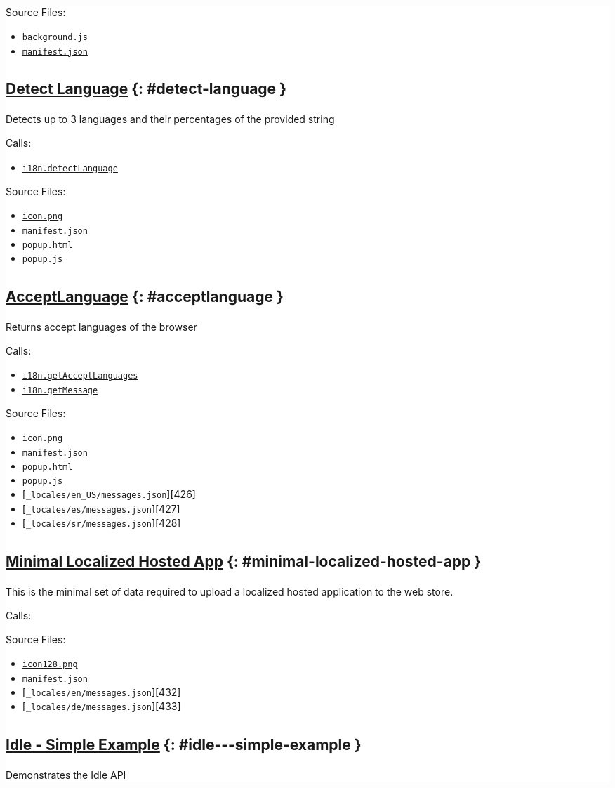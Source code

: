 Source Files:

- [`background.js`][411]
- [`manifest.json`][412]

## [Detect Language][413] {: #detect-language }

Detects up to 3 languages and their percentages of the provided string

Calls:

- [`i18n.detectLanguage`][414]

Source Files:

- [`icon.png`][415]
- [`manifest.json`][416]
- [`popup.html`][417]
- [`popup.js`][418]

## [AcceptLanguage][419] {: #acceptlanguage }

Returns accept languages of the browser

Calls:

- [`i18n.getAcceptLanguages`][420]
- [`i18n.getMessage`][421]

Source Files:

- [`icon.png`][422]
- [`manifest.json`][423]
- [`popup.html`][424]
- [`popup.js`][425]
- [`_locales/en_US/messages.json`][426]
- [`_locales/es/messages.json`][427]
- [`_locales/sr/messages.json`][428]

## [Minimal Localized Hosted App][429] {: #minimal-localized-hosted-app }

This is the minimal set of data required to upload a localized hosted application to the web store.

Calls:

Source Files:

- [`icon128.png`][430]
- [`manifest.json`][431]
- [`_locales/en/messages.json`][432]
- [`_locales/de/messages.json`][433]

## [Idle - Simple Example][434] {: #idle---simple-example }

Demonstrates the Idle API


[1]: examples/api/bookmarks/basic.zip
[2]: https://developer.chrome.com/extensions/bookmarks#method-create
[3]: https://developer.chrome.com/extensions/bookmarks#method-getTree
[4]: https://developer.chrome.com/extensions/bookmarks#method-remove
[5]: https://developer.chrome.com/extensions/bookmarks#method-update
[6]: https://developer.chrome.com/extensions/tabs#method-create
[7]: https://developer.chrome.com/extensions/examples/api/bookmarks/basic/icon.png
[8]: https://developer.chrome.com/extensions/examples/api/bookmarks/basic/manifest.json
[9]: https://developer.chrome.com/extensions/examples/api/bookmarks/basic/popup.html
[10]: https://developer.chrome.com/extensions/examples/api/bookmarks/basic/popup.js
[11]: examples/api/browserAction/make_page_red.zip
[12]: https://developer.chrome.com/extensions/browserAction#event-onClicked
[13]: https://developer.chrome.com/extensions/tabs#method-executeScript
[14]: https://developer.chrome.com/extensions/examples/api/browserAction/make_page_red/background.js
[15]: https://developer.chrome.com/extensions/examples/api/browserAction/make_page_red/manifest.json
[16]: examples/api/browserAction/print.zip
[17]: https://developer.chrome.com/extensions/browserAction#event-onClicked
[18]: https://developer.chrome.com/extensions/tabs#method-executeScript
[19]: https://developer.chrome.com/extensions/examples/api/browserAction/print/background.js
[20]: https://developer.chrome.com/extensions/examples/api/browserAction/print/manifest.json
[21]: https://developer.chrome.com/extensions/examples/api/browserAction/print/print_16x16.png
[22]: examples/api/browserAction/set_icon_path.zip
[23]: https://developer.chrome.com/extensions/browserAction#event-onClicked
[24]: https://developer.chrome.com/extensions/browserAction#method-setIcon
[25]: https://developer.chrome.com/extensions/runtime#event-onInstalled
[26]: https://developer.chrome.com/extensions/storage#method-StorageArea-get
[27]: https://developer.chrome.com/extensions/storage#method-StorageArea-set
[28]: https://developer.chrome.com/extensions/examples/api/browserAction/set_icon_path/background.js
[29]: https://developer.chrome.com/extensions/examples/api/browserAction/set_icon_path/icon1.png
[30]: https://developer.chrome.com/extensions/examples/api/browserAction/set_icon_path/icon2.png
[31]: https://developer.chrome.com/extensions/examples/api/browserAction/set_icon_path/icon3.png
[32]: https://developer.chrome.com/extensions/examples/api/browserAction/set_icon_path/icon4.png
[33]: https://developer.chrome.com/extensions/examples/api/browserAction/set_icon_path/icon5.png
[34]: https://developer.chrome.com/extensions/examples/api/browserAction/set_icon_path/manifest.json
[35]: examples/api/browserAction/set_page_color.zip
[36]: https://developer.chrome.com/extensions/tabs#method-executeScript
[37]: https://developer.chrome.com/extensions/examples/api/browserAction/set_page_color/icon.png
[39]: https://developer.chrome.com/extensions/examples/api/browserAction/set_page_color/popup.html
[40]: https://developer.chrome.com/extensions/examples/api/browserAction/set_page_color/popup.js
[41]: examples/api/browsingData/basic.zip
[42]: https://developer.chrome.com/extensions/browsingData#method-remove
[43]: https://developer.chrome.com/extensions/examples/api/browsingData/basic/icon.png
[44]: https://developer.chrome.com/extensions/examples/api/browsingData/basic/manifest.json
[45]: https://developer.chrome.com/extensions/examples/api/browsingData/basic/popup.css
[46]: https://developer.chrome.com/extensions/examples/api/browsingData/basic/popup.html
[47]: https://developer.chrome.com/extensions/examples/api/browsingData/basic/popup.js
[48]: examples/api/commands.zip
[49]: https://developer.chrome.com/extensions/commands#event-onCommand
[50]: https://developer.chrome.com/extensions/examples/api/commands/background.js
[51]: https://developer.chrome.com/extensions/examples/api/commands/browser_action.html
[52]: https://developer.chrome.com/extensions/examples/api/commands/manifest.json
[53]: examples/api/contentSettings.zip
[54]: https://developer.chrome.com/extensions/contentSettings#method-ContentSetting-get
[55]: https://developer.chrome.com/extensions/contentSettings#method-ContentSetting-set
[56]: https://developer.chrome.com/extensions/tabs#method-query
[57]: https://developer.chrome.com/extensions/examples/api/contentSettings/contentSettings.png
[58]: https://developer.chrome.com/extensions/examples/api/contentSettings/manifest.json
[59]: https://developer.chrome.com/extensions/examples/api/contentSettings/popup.html
[60]: https://developer.chrome.com/extensions/examples/api/contentSettings/popup.js
[61]: examples/api/contextMenus/basic.zip
[62]: https://developer.chrome.com/extensions/contextMenus#method-create
[63]: https://developer.chrome.com/extensions/extension#property-lastError
[64]: https://developer.chrome.com/extensions/examples/api/contextMenus/basic/manifest.json
[65]: https://developer.chrome.com/extensions/examples/api/contextMenus/basic/sample.js
[66]: examples/api/contextMenus/event_page.zip
[67]: https://developer.chrome.com/extensions/contextMenus#method-create
[68]: https://developer.chrome.com/extensions/contextMenus#event-onClicked
[69]: https://developer.chrome.com/extensions/extension#property-lastError
[70]: https://developer.chrome.com/extensions/runtime#event-onInstalled
[71]: https://developer.chrome.com/extensions/examples/api/contextMenus/event_page/manifest.json
[72]: https://developer.chrome.com/extensions/examples/api/contextMenus/event_page/sample.js
[73]: examples/api/contextMenus/global_context_search.zip
[74]: https://developer.chrome.com/extensions/contextMenus#method-create
[75]: https://developer.chrome.com/extensions/contextMenus#event-onClicked
[76]: https://developer.chrome.com/extensions/contextMenus#method-remove
[77]: https://developer.chrome.com/extensions/runtime#event-onInstalled
[78]: https://developer.chrome.com/extensions/storage#event-onChanged
[79]: https://developer.chrome.com/extensions/storage#method-StorageArea-get
[80]: https://developer.chrome.com/extensions/storage#method-StorageArea-set
[81]: https://developer.chrome.com/extensions/tabs#method-create
[90]: examples/api/cookies.zip
[91]: https://developer.chrome.com/extensions/browserAction#event-onClicked
[92]: https://developer.chrome.com/extensions/cookies#method-getAll
[93]: https://developer.chrome.com/extensions/cookies#event-onChanged
[94]: https://developer.chrome.com/extensions/cookies#method-remove
[95]: https://developer.chrome.com/extensions/extension#method-getURL
[96]: https://developer.chrome.com/extensions/tabs#method-create
[97]: https://developer.chrome.com/extensions/tabs#method-update
[98]: https://developer.chrome.com/extensions/windows#method-getAll
[99]: https://developer.chrome.com/extensions/examples/api/cookies/background.js
[100]: https://developer.chrome.com/extensions/examples/api/cookies/cookie.png
[101]: https://developer.chrome.com/extensions/examples/api/cookies/manager.html
[102]: https://developer.chrome.com/extensions/examples/api/cookies/manager.js
[103]: https://developer.chrome.com/extensions/examples/api/cookies/manifest.json
[104]: examples/api/debugger/live-headers.zip
[105]: https://developer.chrome.com/extensions/browserAction#event-onClicked
[106]: https://developer.chrome.com/extensions/debugger#method-attach
[107]: https://developer.chrome.com/extensions/debugger#method-detach
[108]: https://developer.chrome.com/extensions/debugger#event-onEvent
[109]: https://developer.chrome.com/extensions/debugger#method-sendCommand
[110]: https://developer.chrome.com/extensions/runtime#property-lastError
[111]: https://developer.chrome.com/extensions/windows#method-create
[112]: https://developer.chrome.com/extensions/examples/api/debugger/live-headers/background.js
[113]: https://developer.chrome.com/extensions/examples/api/debugger/live-headers/headers.html
[114]: https://developer.chrome.com/extensions/examples/api/debugger/live-headers/headers.js
[115]: https://developer.chrome.com/extensions/examples/api/debugger/live-headers/icon.png
[116]: https://developer.chrome.com/extensions/examples/api/debugger/live-headers/manifest.json
[117]: examples/api/debugger/pause-resume.zip
[118]: https://developer.chrome.com/extensions/browserAction#event-onClicked
[119]: https://developer.chrome.com/extensions/browserAction#method-setIcon
[120]: https://developer.chrome.com/extensions/browserAction#method-setTitle
[121]: https://developer.chrome.com/extensions/debugger#method-attach
[122]: https://developer.chrome.com/extensions/debugger#method-detach
[123]: https://developer.chrome.com/extensions/debugger#event-onDetach
[124]: https://developer.chrome.com/extensions/debugger#event-onEvent
[125]: https://developer.chrome.com/extensions/debugger#method-sendCommand
[126]: https://developer.chrome.com/extensions/runtime#property-lastError
[127]: https://developer.chrome.com/extensions/examples/api/debugger/pause-resume/background.js
[129]: https://developer.chrome.com/extensions/examples/api/debugger/pause-resume/debuggerPause.png
[131]: https://developer.chrome.com/extensions/examples/api/debugger/pause-resume/manifest.json
[132]: examples/api/default_command_override.zip
[133]: https://developer.chrome.com/extensions/commands#event-onCommand
[134]: https://developer.chrome.com/extensions/tabs#method-query
[135]: https://developer.chrome.com/extensions/tabs#method-update
[136]: https://developer.chrome.com/extensions/examples/api/default_command_override/background.js
[137]: https://developer.chrome.com/extensions/examples/api/default_command_override/manifest.json
[142]: examples/api/desktopCapture.zip
[143]: https://developer.chrome.com/extensions/desktopCapture#method-cancelChooseDesktopMedia
[144]: https://developer.chrome.com/extensions/desktopCapture#method-chooseDesktopMedia
[145]: https://developer.chrome.com/extensions/runtime#event-onMessage
[146]: https://developer.chrome.com/extensions/runtime#method-sendMessage
[147]: https://developer.chrome.com/extensions/examples/api/desktopCapture/app.js
[148]: https://developer.chrome.com/extensions/examples/api/desktopCapture/background.js
[149]: https://developer.chrome.com/extensions/examples/api/desktopCapture/icon.png
[150]: https://developer.chrome.com/extensions/examples/api/desktopCapture/index.html
[151]: https://developer.chrome.com/extensions/examples/api/desktopCapture/manifest.json
[152]: examples/api/deviceInfo/basic.zip
[153]: https://developer.chrome.com/extensions/signedInDevices#method-get
[154]: https://developer.chrome.com/extensions/signedInDevices#event-onDeviceInfoChange
[155]: https://developer.chrome.com/extensions/examples/api/deviceInfo/basic/icon.png
[156]: https://developer.chrome.com/extensions/examples/api/deviceInfo/basic/manifest.json
[157]: https://developer.chrome.com/extensions/examples/api/deviceInfo/basic/popup.html
[158]: https://developer.chrome.com/extensions/examples/api/deviceInfo/basic/popup.js
[159]: examples/api/devtools/network/chrome-firephp.zip
[160]: https://developer.chrome.com/extensions/devtools.network#method-getHAR
[161]: https://developer.chrome.com/extensions/devtools.network#event-onRequestFinished
[162]: https://developer.chrome.com/extensions/extension#event-onRequest
[163]: https://developer.chrome.com/extensions/extension#method-sendRequest
[164]: https://developer.chrome.com/extensions/tabs#method-executeScript
[169]: examples/api/devtools/panels/chrome-query.zip
[173]: https://developer.chrome.com/extensions/examples/api/devtools/panels/chrome-query/devtools.js
[175]: examples/api/displaySource/tabCast.zip
[176]: https://developer.chrome.com/extensions/displaySource#method-getAvailableSinks
[177]: https://developer.chrome.com/extensions/displaySource#event-onSessionTerminated
[178]: https://developer.chrome.com/extensions/displaySource#event-onSinksUpdated
[179]: https://developer.chrome.com/extensions/displaySource#method-startSession
[180]: https://developer.chrome.com/extensions/displaySource#method-terminateSession
[181]: https://developer.chrome.com/extensions/extension#method-getBackgroundPage
[182]: https://developer.chrome.com/extensions/runtime#property-lastError
[183]: https://developer.chrome.com/extensions/runtime#event-onMessage
[184]: https://developer.chrome.com/extensions/runtime#method-sendMessage
[185]: https://developer.chrome.com/extensions/tabCapture#method-capture
[186]: https://developer.chrome.com/extensions/tabs#method-getCurrent
[187]: https://developer.chrome.com/extensions/examples/api/displaySource/tabCast/README
[188]: https://developer.chrome.com/extensions/examples/api/displaySource/tabCast/background.js
[189]: https://developer.chrome.com/extensions/examples/api/displaySource/tabCast/main.css
[190]: https://developer.chrome.com/extensions/examples/api/displaySource/tabCast/main.html
[191]: https://developer.chrome.com/extensions/examples/api/displaySource/tabCast/main.js
[192]: https://developer.chrome.com/extensions/examples/api/displaySource/tabCast/manifest.json
[193]: examples/api/document_scan.zip
[194]: https://developer.chrome.com/extensions/documentScan#method-scan
[195]: https://developer.chrome.com/extensions/permissions#method-contains
[196]: https://developer.chrome.com/extensions/permissions#method-request
[197]: https://developer.chrome.com/extensions/runtime#property-lastError
[198]: https://developer.chrome.com/extensions/examples/api/document_scan/README.md
[199]: https://developer.chrome.com/extensions/examples/api/document_scan/background.js
[200]: https://developer.chrome.com/extensions/examples/api/document_scan/manifest.json
[201]: https://developer.chrome.com/extensions/examples/api/document_scan/scan.css
[202]: https://developer.chrome.com/extensions/examples/api/document_scan/scan.html
[203]: https://developer.chrome.com/extensions/examples/api/document_scan/scan.js
[204]: examples/api/downloads/download_filename_controller.zip
[205]: https://developer.chrome.com/extensions/downloads#event-onDeterminingFilename
[210]: examples/api/downloads/download_links.zip
[211]: https://developer.chrome.com/extensions/downloads#method-download
[212]: https://developer.chrome.com/extensions/extension#event-onRequest
[213]: https://developer.chrome.com/extensions/extension#method-sendRequest
[214]: https://developer.chrome.com/extensions/tabs#method-executeScript
[215]: https://developer.chrome.com/extensions/tabs#method-query
[216]: https://developer.chrome.com/extensions/windows#method-getCurrent
[217]: https://developer.chrome.com/extensions/examples/api/downloads/download_links/manifest.json
[218]: https://developer.chrome.com/extensions/examples/api/downloads/download_links/popup.html
[219]: https://developer.chrome.com/extensions/examples/api/downloads/download_links/popup.js
[220]: https://developer.chrome.com/extensions/examples/api/downloads/download_links/send_links.js
[221]: examples/api/downloads/download_manager.zip
[222]: https://developer.chrome.com/extensions/browserAction#method-setIcon
[223]: https://developer.chrome.com/extensions/downloads#method-acceptDanger
[224]: https://developer.chrome.com/extensions/downloads#method-cancel
[225]: https://developer.chrome.com/extensions/downloads#method-download
[226]: https://developer.chrome.com/extensions/downloads#method-erase
[227]: https://developer.chrome.com/extensions/downloads#method-getFileIcon
[228]: https://developer.chrome.com/extensions/downloads#event-onChanged
[229]: https://developer.chrome.com/extensions/downloads#event-onCreated
[230]: https://developer.chrome.com/extensions/downloads#event-onErased
[231]: https://developer.chrome.com/extensions/downloads#method-open
[232]: https://developer.chrome.com/extensions/downloads#method-pause
[233]: https://developer.chrome.com/extensions/downloads#method-removeFile
[234]: https://developer.chrome.com/extensions/downloads#method-resume
[235]: https://developer.chrome.com/extensions/downloads#method-search
[236]: https://developer.chrome.com/extensions/downloads#method-setShelfEnabled
[237]: https://developer.chrome.com/extensions/downloads#method-show
[238]: https://developer.chrome.com/extensions/downloads#method-showDefaultFolder
[239]: https://developer.chrome.com/extensions/i18n#method-getMessage
[240]: https://developer.chrome.com/extensions/permissions#method-contains
[241]: https://developer.chrome.com/extensions/permissions#method-request
[242]: https://developer.chrome.com/extensions/runtime#event-onMessage
[243]: https://developer.chrome.com/extensions/runtime#method-sendMessage
[244]: https://developer.chrome.com/extensions/tabs#method-create
[245]: https://developer.chrome.com/extensions/examples/api/downloads/download_manager/background.js
[246]: https://developer.chrome.com/extensions/examples/api/downloads/download_manager/icon128.png
[247]: https://developer.chrome.com/extensions/examples/api/downloads/download_manager/icon19.png
[248]: https://developer.chrome.com/extensions/examples/api/downloads/download_manager/icon38.png
[249]: https://developer.chrome.com/extensions/examples/api/downloads/download_manager/icons.html
[250]: https://developer.chrome.com/extensions/examples/api/downloads/download_manager/icons.js
[251]: https://developer.chrome.com/extensions/examples/api/downloads/download_manager/manifest.json
[252]: https://developer.chrome.com/extensions/examples/api/downloads/download_manager/popup.css
[253]: https://developer.chrome.com/extensions/examples/api/downloads/download_manager/popup.html
[254]: https://developer.chrome.com/extensions/examples/api/downloads/download_manager/popup.js
[256]: examples/api/downloads/download_open.zip
[257]: https://developer.chrome.com/extensions/contextMenus#method-create
[258]: https://developer.chrome.com/extensions/contextMenus#event-onClicked
[259]: https://developer.chrome.com/extensions/downloads#method-download
[260]: https://developer.chrome.com/extensions/downloads#event-onChanged
[261]: https://developer.chrome.com/extensions/downloads#method-open
[262]: https://developer.chrome.com/extensions/i18n#method-getMessage
[263]: https://developer.chrome.com/extensions/examples/api/downloads/download_open/background.js
[264]: https://developer.chrome.com/extensions/examples/api/downloads/download_open/icon128.png
[265]: https://developer.chrome.com/extensions/examples/api/downloads/download_open/icon16.png
[266]: https://developer.chrome.com/extensions/examples/api/downloads/download_open/manifest.json
[268]: examples/api/downloads/downloads_overwrite.zip
[269]: https://developer.chrome.com/extensions/downloads#event-onDeterminingFilename
[270]: https://developer.chrome.com/extensions/examples/api/downloads/downloads_overwrite/bg.js
[272]: examples/api/eventPage/basic.zip
[273]: https://developer.chrome.com/extensions/alarms#method-create
[274]: https://developer.chrome.com/extensions/alarms#event-onAlarm
[275]: https://developer.chrome.com/extensions/bookmarks#event-onRemoved
[276]: https://developer.chrome.com/extensions/browserAction#event-onClicked
[277]: https://developer.chrome.com/extensions/browserAction#method-setBadgeText
[278]: https://developer.chrome.com/extensions/commands#event-onCommand
[279]: https://developer.chrome.com/extensions/declarativeWebRequest#type-RedirectRequest
[280]: https://developer.chrome.com/extensions/declarativeWebRequest#type-RequestMatcher
[281]: https://developer.chrome.com/extensions/runtime#event-onInstalled
[282]: https://developer.chrome.com/extensions/runtime#event-onMessage
[283]: https://developer.chrome.com/extensions/runtime#event-onSuspend
[284]: https://developer.chrome.com/extensions/runtime#method-sendMessage
[285]: https://developer.chrome.com/extensions/tabs#method-create
[286]: https://developer.chrome.com/extensions/tabs#method-executeScript
[287]: https://developer.chrome.com/extensions/tabs#method-query
[288]: https://developer.chrome.com/extensions/tabs#method-sendMessage
[289]: https://developer.chrome.com/extensions/examples/api/eventPage/basic/background.js
[290]: https://developer.chrome.com/extensions/examples/api/eventPage/basic/content.js
[291]: https://developer.chrome.com/extensions/examples/api/eventPage/basic/icon.png
[292]: https://developer.chrome.com/extensions/examples/api/eventPage/basic/manifest.json
[293]: examples/api/extension/isAllowedAccess.zip
[294]: https://developer.chrome.com/extensions/extension#method-isAllowedFileSchemeAccess
[295]: https://developer.chrome.com/extensions/extension#method-isAllowedIncognitoAccess
[296]: https://developer.chrome.com/extensions/examples/api/extension/isAllowedAccess/manifest.json
[297]: https://developer.chrome.com/extensions/examples/api/extension/isAllowedAccess/popup.html
[298]: https://developer.chrome.com/extensions/examples/api/extension/isAllowedAccess/popup.js
[299]: https://developer.chrome.com/extensions/examples/api/extension/isAllowedAccess/sample-128.png
[300]: https://developer.chrome.com/extensions/examples/api/extension/isAllowedAccess/sample-16.png
[301]: https://developer.chrome.com/extensions/examples/api/extension/isAllowedAccess/sample-19.png
[302]: https://developer.chrome.com/extensions/examples/api/extension/isAllowedAccess/sample-48.png
[303]: https://developer.chrome.com/extensions/examples/api/extension/isAllowedAccess/sample.css
[304]: examples/api/fileSystemProvider/archive.zip
[305]: https://developer.chrome.com/extensions/fileSystemProvider#method-get
[306]: https://developer.chrome.com/extensions/fileSystemProvider#method-mount
[307]: https://developer.chrome.com/extensions/fileSystemProvider#event-onCloseFileRequested
[308]: https://developer.chrome.com/extensions/fileSystemProvider#event-onGetMetadataRequested
[309]: https://developer.chrome.com/extensions/fileSystemProvider#event-onOpenFileRequested
[310]: https://developer.chrome.com/extensions/fileSystemProvider#event-onReadDirectoryRequested
[311]: https://developer.chrome.com/extensions/fileSystemProvider#event-onReadFileRequested
[312]: https://developer.chrome.com/extensions/fileSystemProvider#event-onUnmountRequested
[313]: https://developer.chrome.com/extensions/fileSystemProvider#method-unmount
[314]: https://developer.chrome.com/extensions/runtime#property-lastError
[315]: https://developer.chrome.com/extensions/runtime#event-onStartup
[316]: https://developer.chrome.com/extensions/runtime#event-onSuspend
[317]: https://developer.chrome.com/extensions/storage#method-StorageArea-get
[318]: https://developer.chrome.com/extensions/storage#method-StorageArea-set
[319]: https://developer.chrome.com/extensions/examples/api/fileSystemProvider/archive/background.js
[320]: https://developer.chrome.com/extensions/examples/api/fileSystemProvider/archive/example1.fake
[321]: https://developer.chrome.com/extensions/examples/api/fileSystemProvider/archive/example2.fake
[322]: https://developer.chrome.com/extensions/examples/api/fileSystemProvider/archive/manifest.json
[323]: examples/api/fileSystemProvider/basic.zip
[324]: https://developer.chrome.com/extensions/fileSystemProvider#method-mount
[325]: https://developer.chrome.com/extensions/fileSystemProvider#event-onCloseFileRequested
[326]: https://developer.chrome.com/extensions/fileSystemProvider#event-onGetMetadataRequested
[327]: https://developer.chrome.com/extensions/fileSystemProvider#event-onMountRequested
[328]: https://developer.chrome.com/extensions/fileSystemProvider#event-onOpenFileRequested
[329]: https://developer.chrome.com/extensions/fileSystemProvider#event-onReadDirectoryRequested
[330]: https://developer.chrome.com/extensions/fileSystemProvider#event-onReadFileRequested
[331]: https://developer.chrome.com/extensions/fileSystemProvider#event-onUnmountRequested
[332]: https://developer.chrome.com/extensions/fileSystemProvider#method-unmount
[333]: https://developer.chrome.com/extensions/runtime#property-lastError
[334]: https://developer.chrome.com/extensions/examples/api/fileSystemProvider/basic/background.js
[335]: https://developer.chrome.com/extensions/examples/api/fileSystemProvider/basic/manifest.json
[336]: examples/api/fontSettings.zip
[337]: https://developer.chrome.com/extensions/fontSettings#method-clearDefaultFixedFontSize
[338]: https://developer.chrome.com/extensions/fontSettings#method-clearDefaultFontSize
[339]: https://developer.chrome.com/extensions/fontSettings#method-clearFont
[340]: https://developer.chrome.com/extensions/fontSettings#method-clearMinimumFontSize
[341]: https://developer.chrome.com/extensions/fontSettings#method-getDefaultFixedFontSize
[342]: https://developer.chrome.com/extensions/fontSettings#method-getDefaultFontSize
[343]: https://developer.chrome.com/extensions/fontSettings#method-getFont
[344]: https://developer.chrome.com/extensions/fontSettings#method-getFontList
[345]: https://developer.chrome.com/extensions/fontSettings#method-getMinimumFontSize
[346]: https://developer.chrome.com/extensions/fontSettings#event-onDefaultFixedFontSizeChanged
[347]: https://developer.chrome.com/extensions/fontSettings#event-onDefaultFontSizeChanged
[348]: https://developer.chrome.com/extensions/fontSettings#event-onFontChanged
[349]: https://developer.chrome.com/extensions/fontSettings#event-onMinimumFontSizeChanged
[350]: https://developer.chrome.com/extensions/fontSettings#method-setDefaultFixedFontSize
[351]: https://developer.chrome.com/extensions/fontSettings#method-setDefaultFontSize
[352]: https://developer.chrome.com/extensions/fontSettings#method-setFont
[353]: https://developer.chrome.com/extensions/fontSettings#method-setMinimumFontSize
[354]: https://developer.chrome.com/extensions/examples/api/fontSettings/fonts128.png
[355]: https://developer.chrome.com/extensions/examples/api/fontSettings/fonts16.png
[356]: https://developer.chrome.com/extensions/examples/api/fontSettings/manifest.json
[357]: https://developer.chrome.com/extensions/examples/api/fontSettings/options.html
[358]: https://developer.chrome.com/extensions/examples/api/fontSettings/options.js
[359]: https://developer.chrome.com/extensions/examples/api/fontSettings/pending_changes.js
[360]: https://developer.chrome.com/extensions/examples/api/fontSettings/slider.css
[361]: https://developer.chrome.com/extensions/examples/api/fontSettings/slider.js
[362]: https://developer.chrome.com/extensions/examples/api/fontSettings/js/cr.js
[363]: https://developer.chrome.com/extensions/examples/api/fontSettings/css/chrome_shared.css
[364]: https://developer.chrome.com/extensions/examples/api/fontSettings/css/overlay.css
[365]: https://developer.chrome.com/extensions/examples/api/fontSettings/css/uber_shared.css
[366]: https://developer.chrome.com/extensions/examples/api/fontSettings/css/widgets.css
[367]: https://developer.chrome.com/extensions/examples/api/fontSettings/images/disabled_select.png
[368]: https://developer.chrome.com/extensions/examples/api/fontSettings/images/select.png
[369]: https://developer.chrome.com/extensions/examples/api/fontSettings/images/x-hover.png
[370]: https://developer.chrome.com/extensions/examples/api/fontSettings/images/x-pressed.png
[371]: https://developer.chrome.com/extensions/examples/api/fontSettings/images/x.png
[383]: https://developer.chrome.com/extensions/examples/api/fontSettings/js/cr/ui.js
[384]: https://developer.chrome.com/extensions/examples/api/fontSettings/js/cr/ui/overlay.js
[385]: examples/api/history/historyOverride.zip
[386]: https://developer.chrome.com/extensions/history#method-deleteAll
[387]: https://developer.chrome.com/extensions/history#method-deleteUrl
[388]: https://developer.chrome.com/extensions/history#method-search
[389]: https://developer.chrome.com/extensions/examples/api/history/historyOverride/history.html
[390]: https://developer.chrome.com/extensions/examples/api/history/historyOverride/history128.png
[391]: https://developer.chrome.com/extensions/examples/api/history/historyOverride/history16.png
[392]: https://developer.chrome.com/extensions/examples/api/history/historyOverride/history32.png
[393]: https://developer.chrome.com/extensions/examples/api/history/historyOverride/history48.png
[394]: https://developer.chrome.com/extensions/examples/api/history/historyOverride/logic.js
[395]: https://developer.chrome.com/extensions/examples/api/history/historyOverride/manifest.json
[396]: https://developer.chrome.com/extensions/examples/api/history/historyOverride/style.css
[397]: examples/api/history/showHistory.zip
[398]: https://developer.chrome.com/extensions/history#method-getVisits
[399]: https://developer.chrome.com/extensions/history#method-search
[400]: https://developer.chrome.com/extensions/tabs#method-create
[401]: https://developer.chrome.com/extensions/examples/api/history/showHistory/clock.png
[402]: https://developer.chrome.com/extensions/examples/api/history/showHistory/manifest.json
[403]: https://developer.chrome.com/extensions/examples/api/history/showHistory/typedUrls.html
[404]: https://developer.chrome.com/extensions/examples/api/history/showHistory/typedUrls.js
[405]: examples/api/i18n/cld.zip
[406]: https://developer.chrome.com/extensions/browserAction#method-setBadgeText
[407]: https://developer.chrome.com/extensions/tabs#method-detectLanguage
[408]: https://developer.chrome.com/extensions/tabs#event-onSelectionChanged
[409]: https://developer.chrome.com/extensions/tabs#event-onUpdated
[410]: https://developer.chrome.com/extensions/tabs#method-query
[411]: https://developer.chrome.com/extensions/examples/api/i18n/cld/background.js
[412]: https://developer.chrome.com/extensions/examples/api/i18n/cld/manifest.json
[413]: examples/api/i18n/detectLanguage.zip
[414]: https://developer.chrome.com/extensions/i18n#method-detectLanguage
[415]: https://developer.chrome.com/extensions/examples/api/i18n/detectLanguage/icon.png
[416]: https://developer.chrome.com/extensions/examples/api/i18n/detectLanguage/manifest.json
[417]: https://developer.chrome.com/extensions/examples/api/i18n/detectLanguage/popup.html
[418]: https://developer.chrome.com/extensions/examples/api/i18n/detectLanguage/popup.js
[419]: examples/api/i18n/getMessage.zip
[420]: https://developer.chrome.com/extensions/i18n#method-getAcceptLanguages
[421]: https://developer.chrome.com/extensions/i18n#method-getMessage
[422]: https://developer.chrome.com/extensions/examples/api/i18n/getMessage/icon.png
[423]: https://developer.chrome.com/extensions/examples/api/i18n/getMessage/manifest.json
[424]: https://developer.chrome.com/extensions/examples/api/i18n/getMessage/popup.html
[425]: https://developer.chrome.com/extensions/examples/api/i18n/getMessage/popup.js
[429]: examples/api/i18n/localizedHostedApp.zip
[430]: https://developer.chrome.com/extensions/examples/api/i18n/localizedHostedApp/icon128.png
[431]: https://developer.chrome.com/extensions/examples/api/i18n/localizedHostedApp/manifest.json
[434]: examples/api/idle/idle_simple.zip
[435]: https://developer.chrome.com/extensions/browserAction#event-onClicked
[436]: https://developer.chrome.com/extensions/extension#method-getBackgroundPage
[437]: https://developer.chrome.com/extensions/idle#event-onStateChanged
[438]: https://developer.chrome.com/extensions/idle#method-queryState
[439]: https://developer.chrome.com/extensions/examples/api/idle/idle_simple/background.js
[440]: https://developer.chrome.com/extensions/examples/api/idle/idle_simple/history.html
[441]: https://developer.chrome.com/extensions/examples/api/idle/idle_simple/history.js
[442]: https://developer.chrome.com/extensions/examples/api/idle/idle_simple/manifest.json
[443]: https://developer.chrome.com/extensions/examples/api/idle/idle_simple/sample-128.png
[444]: https://developer.chrome.com/extensions/examples/api/idle/idle_simple/sample-16.png
[445]: https://developer.chrome.com/extensions/examples/api/idle/idle_simple/sample-19.png
[446]: https://developer.chrome.com/extensions/examples/api/idle/idle_simple/sample-48.png
[447]: examples/api/input.ime/basic.zip
[448]: https://developer.chrome.com/extensions/input.ime
[449]: https://developer.chrome.com/extensions/input.ime#method-commitText
[450]: https://developer.chrome.com/extensions/input.ime#event-onActivate
[451]: https://developer.chrome.com/extensions/input.ime#event-onBlur
[452]: https://developer.chrome.com/extensions/input.ime#event-onDeactivated
[453]: https://developer.chrome.com/extensions/input.ime#event-onFocus
[454]: https://developer.chrome.com/extensions/input.ime#event-onKeyEvent
[455]: https://developer.chrome.com/extensions/examples/api/input.ime/basic/icon.png
[456]: https://developer.chrome.com/extensions/examples/api/input.ime/basic/main.js
[457]: https://developer.chrome.com/extensions/examples/api/input.ime/basic/manifest.json
[458]: examples/api/messaging/timer.zip
[459]: https://developer.chrome.com/extensions/runtime#event-onConnect
[460]: https://developer.chrome.com/extensions/runtime#event-onMessage
[461]: https://developer.chrome.com/extensions/tabs#method-connect
[462]: https://developer.chrome.com/extensions/tabs#method-query
[463]: https://developer.chrome.com/extensions/tabs#method-sendMessage
[464]: https://developer.chrome.com/extensions/examples/api/messaging/timer/clock.png
[465]: https://developer.chrome.com/extensions/examples/api/messaging/timer/manifest.json
[466]: https://developer.chrome.com/extensions/examples/api/messaging/timer/page.js
[467]: https://developer.chrome.com/extensions/examples/api/messaging/timer/popup.html
[468]: https://developer.chrome.com/extensions/examples/api/messaging/timer/popup.js
[469]: examples/api/nativeMessaging/app.zip
[470]: https://developer.chrome.com/extensions/runtime#method-connectNative
[471]: https://developer.chrome.com/extensions/examples/api/nativeMessaging/app/icon-128.png
[472]: https://developer.chrome.com/extensions/examples/api/nativeMessaging/app/main.html
[473]: https://developer.chrome.com/extensions/examples/api/nativeMessaging/app/main.js
[474]: https://developer.chrome.com/extensions/examples/api/nativeMessaging/app/manifest.json
[475]: examples/api/notifications.zip
[476]: https://developer.chrome.com/extensions/examples/api/notifications/128.png
[477]: https://developer.chrome.com/extensions/examples/api/notifications/16.png
[478]: https://developer.chrome.com/extensions/examples/api/notifications/48.png
[479]: https://developer.chrome.com/extensions/examples/api/notifications/64.png
[480]: https://developer.chrome.com/extensions/examples/api/notifications/background.js
[481]: https://developer.chrome.com/extensions/examples/api/notifications/manifest.json
[482]: https://developer.chrome.com/extensions/examples/api/notifications/options.html
[483]: https://developer.chrome.com/extensions/examples/api/notifications/options.js
[484]: https://developer.chrome.com/extensions/examples/api/notifications/style.css
[485]: examples/api/omnibox/newtab_search.zip
[486]: https://developer.chrome.com/extensions/omnibox#event-onInputEntered
[487]: https://developer.chrome.com/extensions/tabs#method-create
[488]: https://developer.chrome.com/extensions/examples/api/omnibox/newtab_search/background.js
[489]: https://developer.chrome.com/extensions/examples/api/omnibox/newtab_search/manifest.json
[494]: examples/api/omnibox/simple-example.zip
[495]: https://developer.chrome.com/extensions/omnibox#event-onInputChanged
[496]: https://developer.chrome.com/extensions/omnibox#event-onInputEntered
[497]: https://developer.chrome.com/extensions/examples/api/omnibox/simple-example/background.js
[498]: https://developer.chrome.com/extensions/examples/api/omnibox/simple-example/manifest.json
[499]: examples/api/override/blank_ntp.zip
[500]: https://developer.chrome.com/extensions/examples/api/override/blank_ntp/blank.html
[501]: https://developer.chrome.com/extensions/examples/api/override/blank_ntp/manifest.json
[502]: examples/api/override/override_igoogle.zip
[503]: https://developer.chrome.com/extensions/examples/api/override/override_igoogle/manifest.json
[504]: https://developer.chrome.com/extensions/examples/api/override/override_igoogle/redirect.html
[505]: examples/api/pageAction/pageaction_by_content.zip
[506]: https://developer.chrome.com/extensions/declarativeContent#type-PageStateMatcher
[507]: https://developer.chrome.com/extensions/declarativeContent#type-ShowPageAction
[508]: https://developer.chrome.com/extensions/runtime#event-onInstalled
[514]: examples/api/pageAction/pageaction_by_url.zip